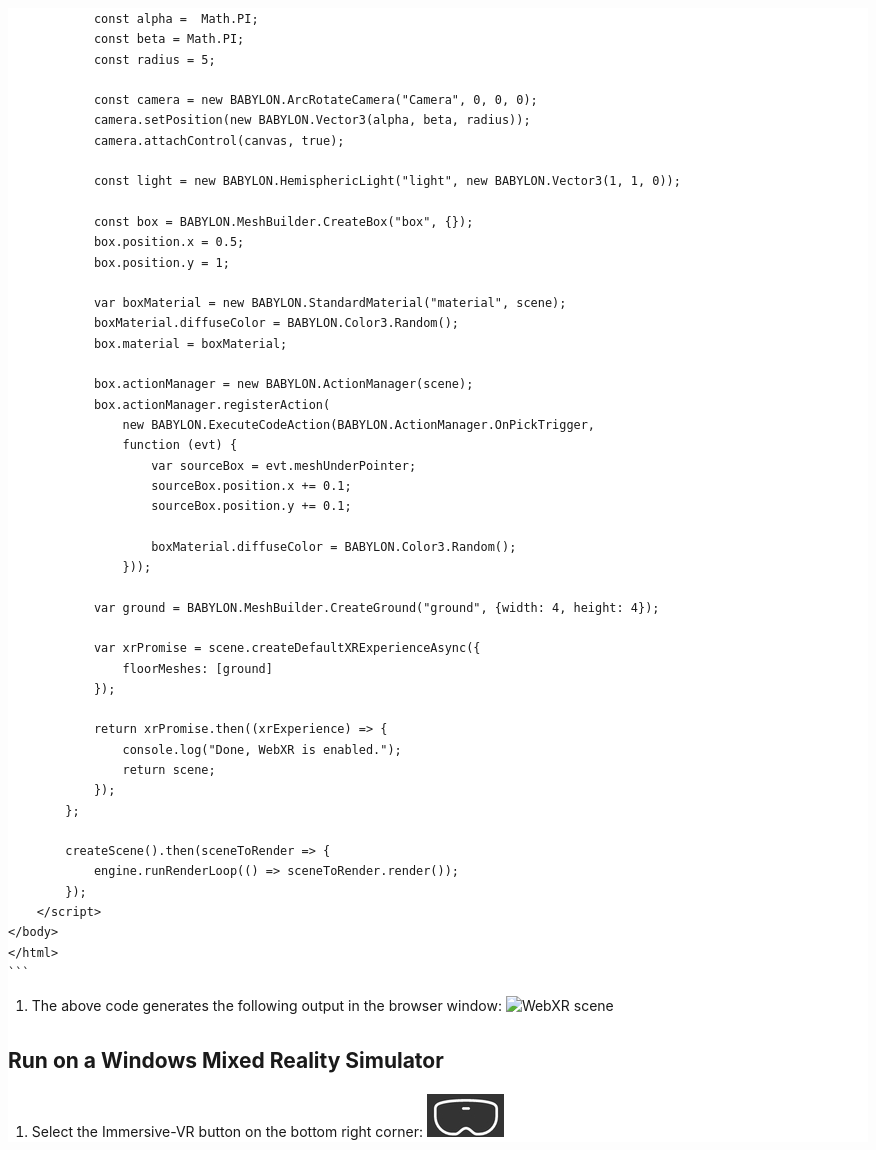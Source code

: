                 const alpha =  Math.PI;
                const beta = Math.PI;
                const radius = 5;
                
                const camera = new BABYLON.ArcRotateCamera("Camera", 0, 0, 0);
                camera.setPosition(new BABYLON.Vector3(alpha, beta, radius));
                camera.attachControl(canvas, true);
                
                const light = new BABYLON.HemisphericLight("light", new BABYLON.Vector3(1, 1, 0));
                
                const box = BABYLON.MeshBuilder.CreateBox("box", {});
                box.position.x = 0.5;
                box.position.y = 1;

                var boxMaterial = new BABYLON.StandardMaterial("material", scene);
                boxMaterial.diffuseColor = BABYLON.Color3.Random();
                box.material = boxMaterial;
 
                box.actionManager = new BABYLON.ActionManager(scene);
                box.actionManager.registerAction(
                    new BABYLON.ExecuteCodeAction(BABYLON.ActionManager.OnPickTrigger, 
                    function (evt) {
                        var sourceBox = evt.meshUnderPointer;
                        sourceBox.position.x += 0.1;
                        sourceBox.position.y += 0.1;

                        boxMaterial.diffuseColor = BABYLON.Color3.Random();
                    }));
                    
                var ground = BABYLON.MeshBuilder.CreateGround("ground", {width: 4, height: 4});
                
                var xrPromise = scene.createDefaultXRExperienceAsync({
                    floorMeshes: [ground]
                });
                
                return xrPromise.then((xrExperience) => {
                    console.log("Done, WebXR is enabled.");
                    return scene;
                });
            };
            
            createScene().then(sceneToRender => {
                engine.runRenderLoop(() => sceneToRender.render());
            });
        </script>
    </body>
    </html>
    ```

1. The above code generates the following output in the browser window:
![WebXR scene](../images/hello-world-webxr-scene.png)

## Run on a Windows Mixed Reality Simulator

1. Select the Immersive-VR button on the bottom right corner:
![Immersive VR Button](../images/immersive-vr-button.png)
